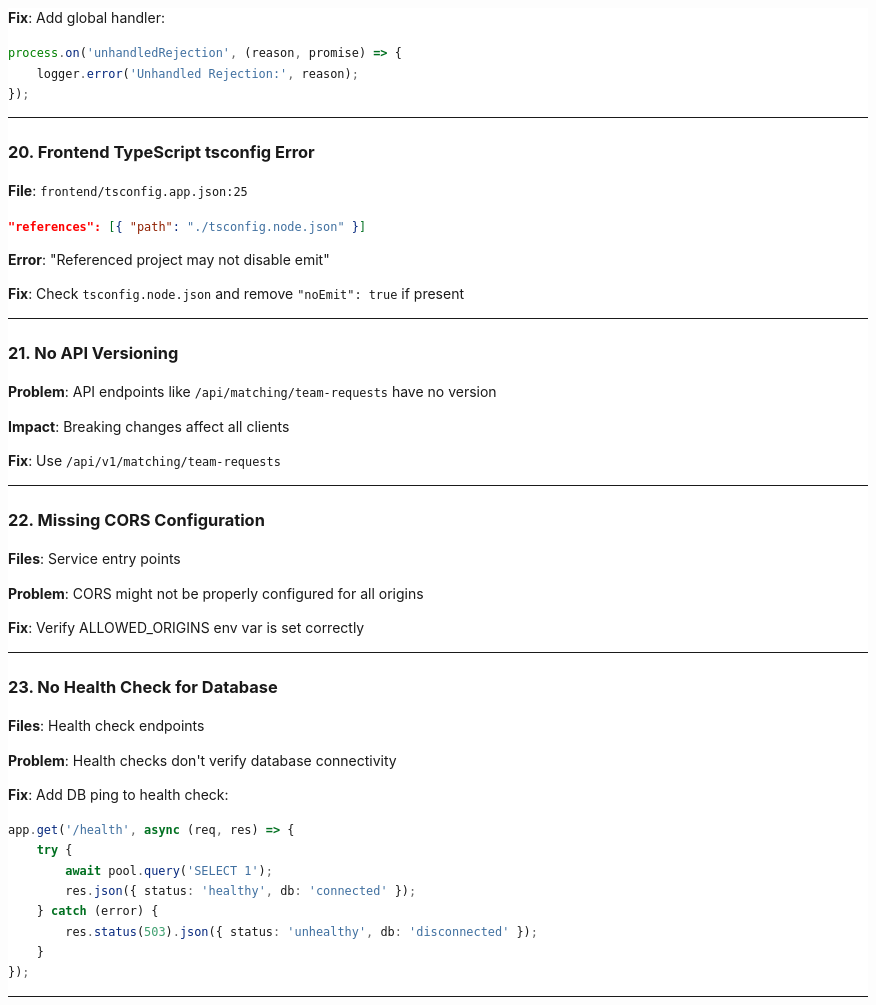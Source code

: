 **Fix**: Add global handler:
```typescript
process.on('unhandledRejection', (reason, promise) => {
    logger.error('Unhandled Rejection:', reason);
});
```

---

### 20. **Frontend TypeScript tsconfig Error**
**File**: `frontend/tsconfig.app.json:25`

```json
"references": [{ "path": "./tsconfig.node.json" }]
```

**Error**: "Referenced project may not disable emit"

**Fix**: Check `tsconfig.node.json` and remove `"noEmit": true` if present

---

### 21. **No API Versioning**
**Problem**: API endpoints like `/api/matching/team-requests` have no version

**Impact**: Breaking changes affect all clients

**Fix**: Use `/api/v1/matching/team-requests`

---

### 22. **Missing CORS Configuration**
**Files**: Service entry points

**Problem**: CORS might not be properly configured for all origins

**Fix**: Verify ALLOWED_ORIGINS env var is set correctly

---

### 23. **No Health Check for Database**
**Files**: Health check endpoints

**Problem**: Health checks don't verify database connectivity

**Fix**: Add DB ping to health check:
```typescript
app.get('/health', async (req, res) => {
    try {
        await pool.query('SELECT 1');
        res.json({ status: 'healthy', db: 'connected' });
    } catch (error) {
        res.status(503).json({ status: 'unhealthy', db: 'disconnected' });
    }
});
```

---